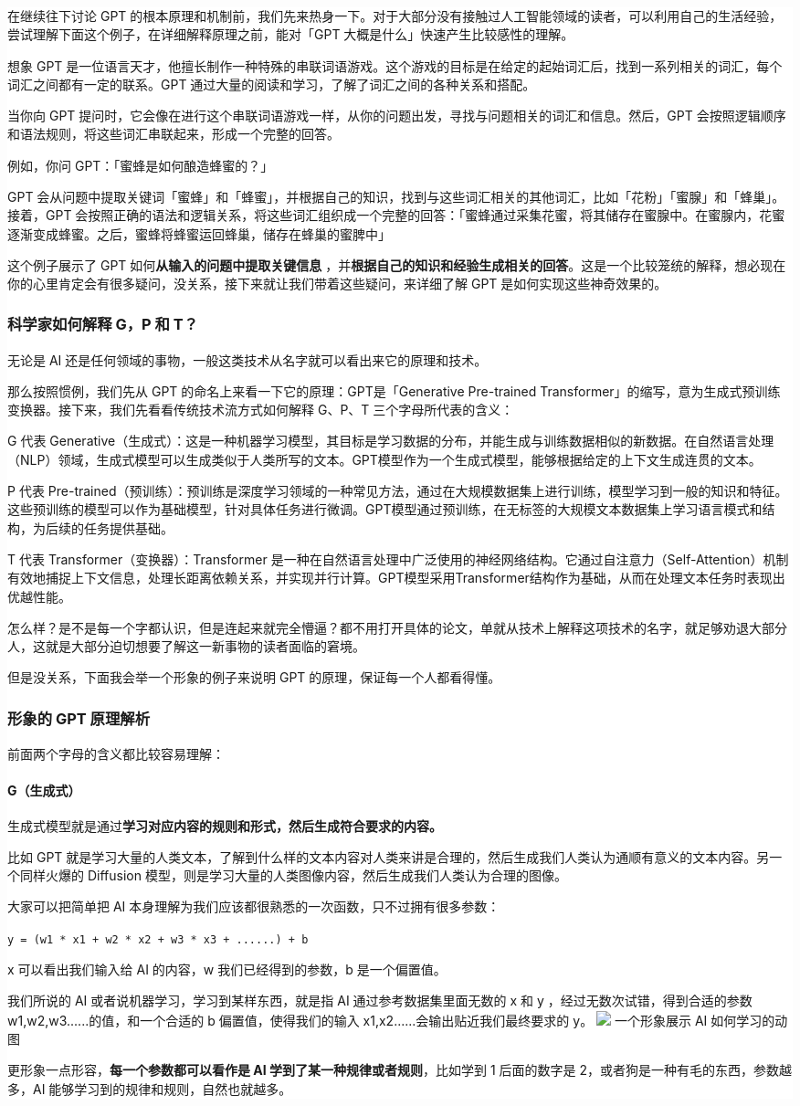 在继续往下讨论 GPT 的根本原理和机制前，我们先来热身一下。对于大部分没有接触过人工智能领域的读者，可以利用自己的生活经验，尝试理解下面这个例子，在详细解释原理之前，能对「GPT 大概是什么」快速产生比较感性的理解。

想象 GPT 是一位语言天才，他擅长制作一种特殊的串联词语游戏。这个游戏的目标是在给定的起始词汇后，找到一系列相关的词汇，每个词汇之间都有一定的联系。GPT 通过大量的阅读和学习，了解了词汇之间的各种关系和搭配。

当你向 GPT 提问时，它会像在进行这个串联词语游戏一样，从你的问题出发，寻找与问题相关的词汇和信息。然后，GPT 会按照逻辑顺序和语法规则，将这些词汇串联起来，形成一个完整的回答。

例如，你问 GPT：「蜜蜂是如何酿造蜂蜜的？」

GPT 会从问题中提取关键词「蜜蜂」和「蜂蜜」，并根据自己的知识，找到与这些词汇相关的其他词汇，比如「花粉」「蜜腺」和「蜂巢」。接着，GPT 会按照正确的语法和逻辑关系，将这些词汇组织成一个完整的回答：「蜜蜂通过采集花蜜，将其储存在蜜腺中。在蜜腺内，花蜜逐渐变成蜂蜜。之后，蜜蜂将蜂蜜运回蜂巢，储存在蜂巢的蜜脾中」

这个例子展示了 GPT 如何**从输入的问题中提取关键信息** ，并**根据自己的知识和经验生成相关的回答**。这是一个比较笼统的解释，想必现在你的心里肯定会有很多疑问，没关系，接下来就让我们带着这些疑问，来详细了解 GPT 是如何实现这些神奇效果的。

### 科学家如何解释 G，P 和 T？

无论是 AI 还是任何领域的事物，一般这类技术从名字就可以看出来它的原理和技术。

那么按照惯例，我们先从 GPT 的命名上来看一下它的原理：GPT是「Generative Pre-trained Transformer」的缩写，意为生成式预训练变换器。接下来，我们先看看传统技术流方式如何解释 G、P、T 三个字母所代表的含义：

G 代表 Generative（生成式）：这是一种机器学习模型，其目标是学习数据的分布，并能生成与训练数据相似的新数据。在自然语言处理（NLP）领域，生成式模型可以生成类似于人类所写的文本。GPT模型作为一个生成式模型，能够根据给定的上下文生成连贯的文本。

P 代表 Pre-trained（预训练）：预训练是深度学习领域的一种常见方法，通过在大规模数据集上进行训练，模型学习到一般的知识和特征。这些预训练的模型可以作为基础模型，针对具体任务进行微调。GPT模型通过预训练，在无标签的大规模文本数据集上学习语言模式和结构，为后续的任务提供基础。

T 代表 Transformer（变换器）：Transformer 是一种在自然语言处理中广泛使用的神经网络结构。它通过自注意力（Self-Attention）机制有效地捕捉上下文信息，处理长距离依赖关系，并实现并行计算。GPT模型采用Transformer结构作为基础，从而在处理文本任务时表现出优越性能。

怎么样？是不是每一个字都认识，但是连起来就完全懵逼？都不用打开具体的论文，单就从技术上解释这项技术的名字，就足够劝退大部分人，这就是大部分迫切想要了解这一新事物的读者面临的窘境。

但是没关系，下面我会举一个形象的例子来说明 GPT 的原理，保证每一个人都看得懂。

### 形象的 GPT 原理解析

前面两个字母的含义都比较容易理解：

#### G（生成式）

生成式模型就是通过**学习对应内容的规则和形式，然后生成符合要求的内容。**

比如 GPT 就是学习大量的人类文本，了解到什么样的文本内容对人类来讲是合理的，然后生成我们人类认为通顺有意义的文本内容。另一个同样火爆的 Diffusion 模型，则是学习大量的人类图像内容，然后生成我们人类认为合理的图像。

大家可以把简单把 AI 本身理解为我们应该都很熟悉的一次函数，只不过拥有很多参数：

`y = (w1 * x1 + w2 * x2 + w3 * x3 + ......) + b`

x 可以看出我们输入给 AI 的内容，w 我们已经得到的参数，b 是一个偏置值。

我们所说的 AI 或者说机器学习，学习到某样东西，就是指 AI 通过参考数据集里面无数的 x 和 y ，经过无数次试错，得到合适的参数 w1,w2,w3......的值，和一个合适的 b 偏置值，使得我们的输入 x1,x2......会输出贴近我们最终要求的 y。
![](https://image.cubox.pro/cardImg/2023092014484412844/85413.jpg?imageMogr2/quality/90/ignore-error/1) 一个形象展示 AI 如何学习的动图

更形象一点形容，**每一个参数都可以看作是 AI 学到了某一种规律或者规则**，比如学到 1 后面的数字是 2，或者狗是一种有毛的东西，参数越多，AI 能够学习到的规律和规则，自然也就越多。
